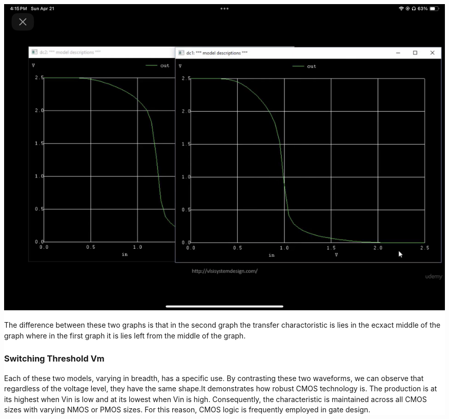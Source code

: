 ![image](/assets/85.PNG)

The difference between these two graphs is that in the second graph the transfer charactoristic is lies in the ecxact middle of the graph where in the first graph it is lies left from the middle of the graph.


### <h3 id="header-3_1_3"> Switching Threshold Vm</h3>

Each of these two models, varying in breadth, has a specific use. By contrasting these two waveforms, we can observe that regardless of the voltage level, they have the same shape.It demonstrates how robust CMOS technology is. The production is at its highest when Vin is low and at its lowest when Vin is high. Consequently, the characteristic is maintained across all CMOS sizes with varying NMOS or PMOS sizes. For this reason, CMOS logic is frequently employed in gate design.
